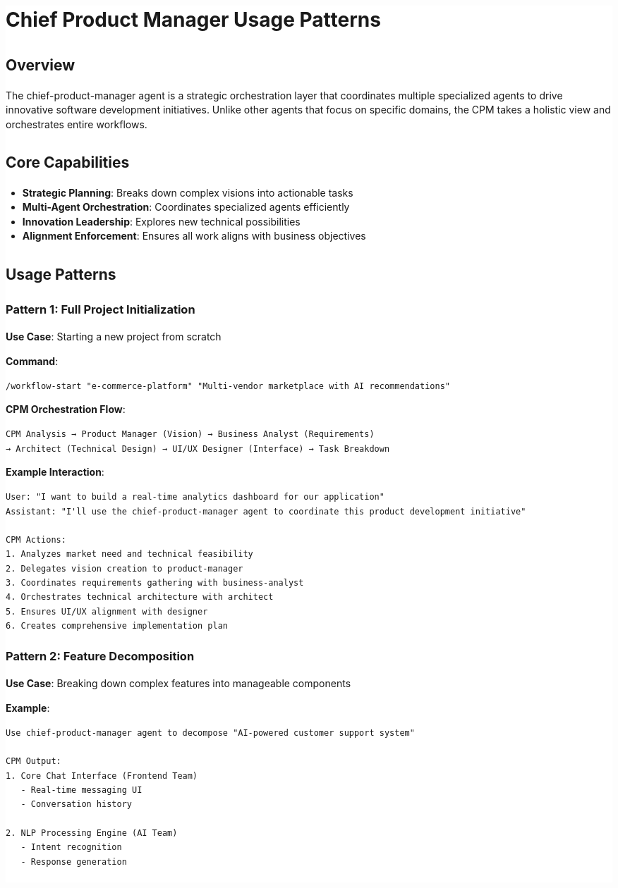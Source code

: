 # Chief Product Manager Usage Patterns

## Overview

The chief-product-manager agent is a strategic orchestration layer that coordinates multiple specialized agents to drive innovative software development initiatives. Unlike other agents that focus on specific domains, the CPM takes a holistic view and orchestrates entire workflows.

## Core Capabilities

- **Strategic Planning**: Breaks down complex visions into actionable tasks
- **Multi-Agent Orchestration**: Coordinates specialized agents efficiently  
- **Innovation Leadership**: Explores new technical possibilities
- **Alignment Enforcement**: Ensures all work aligns with business objectives

## Usage Patterns

### Pattern 1: Full Project Initialization

**Use Case**: Starting a new project from scratch

**Command**:
```
/workflow-start "e-commerce-platform" "Multi-vendor marketplace with AI recommendations"
```

**CPM Orchestration Flow**:
```
CPM Analysis → Product Manager (Vision) → Business Analyst (Requirements) 
→ Architect (Technical Design) → UI/UX Designer (Interface) → Task Breakdown
```

**Example Interaction**:
```
User: "I want to build a real-time analytics dashboard for our application"
Assistant: "I'll use the chief-product-manager agent to coordinate this product development initiative"

CPM Actions:
1. Analyzes market need and technical feasibility
2. Delegates vision creation to product-manager
3. Coordinates requirements gathering with business-analyst
4. Orchestrates technical architecture with architect
5. Ensures UI/UX alignment with designer
6. Creates comprehensive implementation plan
```

### Pattern 2: Feature Decomposition

**Use Case**: Breaking down complex features into manageable components

**Example**:
```
Use chief-product-manager agent to decompose "AI-powered customer support system"

CPM Output:
1. Core Chat Interface (Frontend Team)
   - Real-time messaging UI
   - Conversation history
   
2. NLP Processing Engine (AI Team)
   - Intent recognition
   - Response generation
   
```
